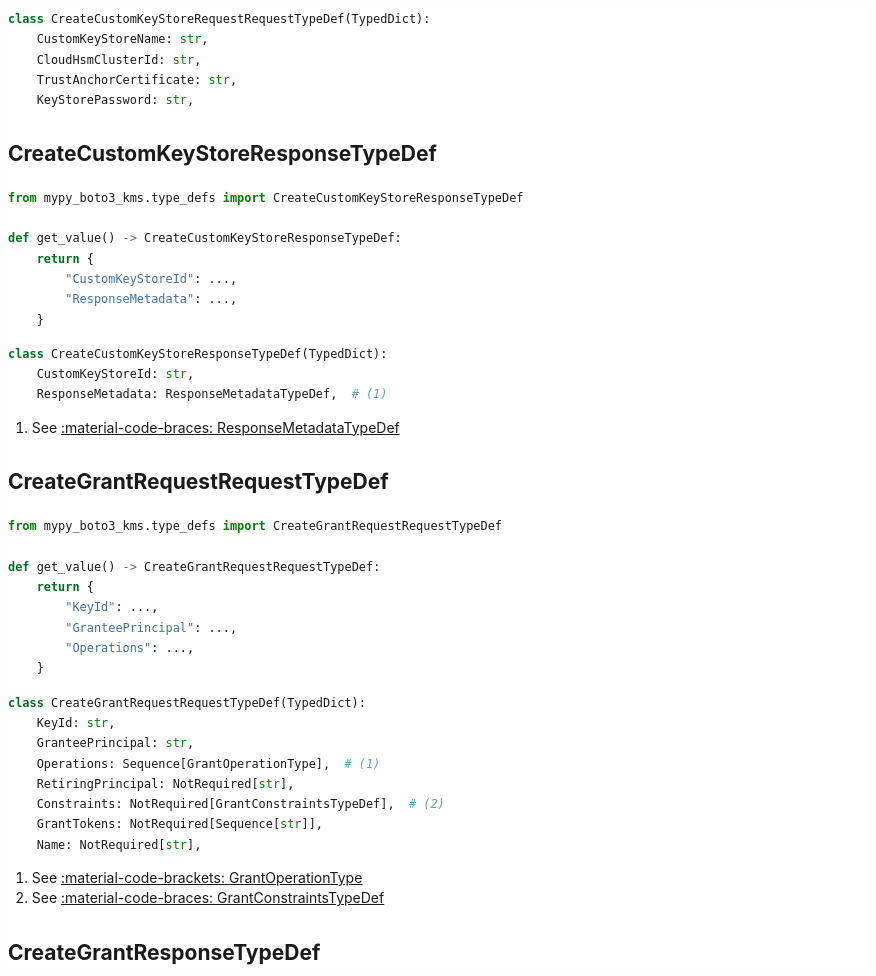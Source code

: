 ```python title="Definition"
class CreateCustomKeyStoreRequestRequestTypeDef(TypedDict):
    CustomKeyStoreName: str,
    CloudHsmClusterId: str,
    TrustAnchorCertificate: str,
    KeyStorePassword: str,
```

## CreateCustomKeyStoreResponseTypeDef

```python title="Usage Example"
from mypy_boto3_kms.type_defs import CreateCustomKeyStoreResponseTypeDef

def get_value() -> CreateCustomKeyStoreResponseTypeDef:
    return {
        "CustomKeyStoreId": ...,
        "ResponseMetadata": ...,
    }
```

```python title="Definition"
class CreateCustomKeyStoreResponseTypeDef(TypedDict):
    CustomKeyStoreId: str,
    ResponseMetadata: ResponseMetadataTypeDef,  # (1)
```

1. See [:material-code-braces: ResponseMetadataTypeDef](./type_defs.md#responsemetadatatypedef) 
## CreateGrantRequestRequestTypeDef

```python title="Usage Example"
from mypy_boto3_kms.type_defs import CreateGrantRequestRequestTypeDef

def get_value() -> CreateGrantRequestRequestTypeDef:
    return {
        "KeyId": ...,
        "GranteePrincipal": ...,
        "Operations": ...,
    }
```

```python title="Definition"
class CreateGrantRequestRequestTypeDef(TypedDict):
    KeyId: str,
    GranteePrincipal: str,
    Operations: Sequence[GrantOperationType],  # (1)
    RetiringPrincipal: NotRequired[str],
    Constraints: NotRequired[GrantConstraintsTypeDef],  # (2)
    GrantTokens: NotRequired[Sequence[str]],
    Name: NotRequired[str],
```

1. See [:material-code-brackets: GrantOperationType](./literals.md#grantoperationtype) 
2. See [:material-code-braces: GrantConstraintsTypeDef](./type_defs.md#grantconstraintstypedef) 
## CreateGrantResponseTypeDef
